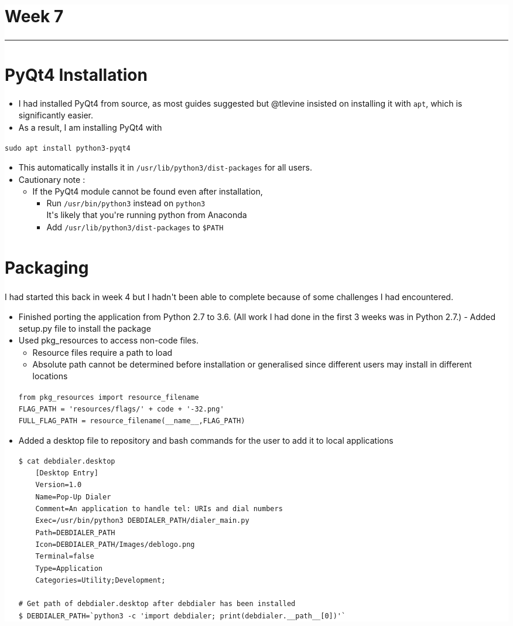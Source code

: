 # Week 7
---
# PyQt4 Installation
- I had installed PyQt4 from source, as most guides suggested but @tlevine insisted on installing it with `apt`, which is significantly easier.
- As a result, I am installing PyQt4 with
```
sudo apt install python3-pyqt4
```
- This automatically installs it in `/usr/lib/python3/dist-packages` for all users.
- Cautionary note :
	- If the PyQt4 module cannot be found even after installation,
		- Run `/usr/bin/python3` instead on `python3`<br/> It's likely that you're running python from Anaconda
		- Add `/usr/lib/python3/dist-packages` to `$PATH`

# Packaging
I had started this back in week 4 but I hadn't been able to complete because of some challenges I had encountered.

- Finished porting the application from Python 2.7 to 3.6. (All work I had done in the first 3 weeks was in Python 2.7.)
‌- Added setup.py file to install the package
- Used pkg_resources to access non-code files.
	- Resource files require a path to load
	- Absolute path cannot be determined before installation or generalised since different users may install in different locations
	```
	from pkg_resources import resource_filename
	FLAG_PATH = 'resources/flags/' + code + '-32.png'
	FULL_FLAG_PATH = resource_filename(__name__,FLAG_PATH)
	```
- Added a desktop file to repository and bash commands for the user to add it to local applications
	```
	$ cat debdialer.desktop
		[Desktop Entry]
		Version=1.0
		Name=Pop-Up Dialer
		Comment=An application to handle tel: URIs and dial numbers
		Exec=/usr/bin/python3 DEBDIALER_PATH/dialer_main.py
		Path=DEBDIALER_PATH
		Icon=DEBDIALER_PATH/Images/deblogo.png
		Terminal=false
		Type=Application
		Categories=Utility;Development;

	# Get path of debdialer.desktop after debdialer has been installed
	$ DEBDIALER_PATH=`python3 -c 'import debdialer; print(debdialer.__path__[0])'`
